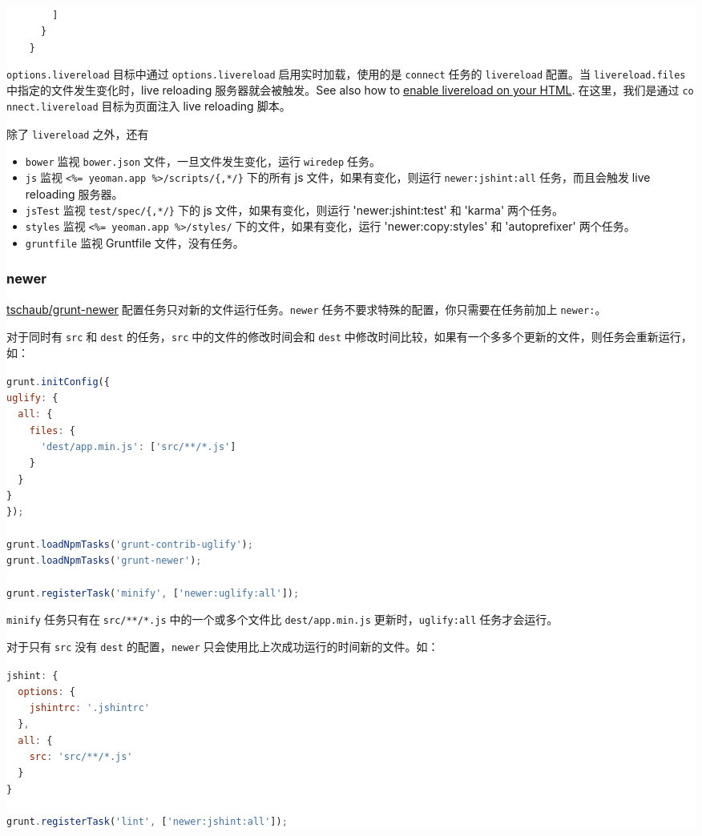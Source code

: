 ```js
        ]
      }
    }
```

`options.livereload` 目标中通过 `options.livereload` 启用实时加载，使用的是 `connect` 任务的 `livereload` 配置。当 `livereload.files` 中指定的文件发生变化时，live reloading 服务器就会被触发。See also how to [enable livereload on your HTML](https://github.com/gruntjs/grunt-contrib-watch/blob/master/docs/watch-examples.md#enabling-live-reload-in-your-html). 在这里，我们是通过 `connect.livereload` 目标为页面注入 live reloading 脚本。

除了 `livereload` 之外，还有

- `bower` 监视 `bower.json` 文件，一旦文件发生变化，运行 `wiredep` 任务。
- `js` 监视 `<%= yeoman.app %>/scripts/{,*/}` 下的所有 js 文件，如果有变化，则运行 `newer:jshint:all` 任务，而且会触发 live reloading 服务器。
- `jsTest` 监视 `test/spec/{,*/}` 下的 js 文件，如果有变化，则运行 'newer:jshint:test' 和 'karma' 两个任务。
- `styles` 监视 `<%= yeoman.app %>/styles/` 下的文件，如果有变化，运行 'newer:copy:styles' 和 'autoprefixer' 两个任务。
- `gruntfile` 监视 Gruntfile 文件，没有任务。

### newer

[tschaub/grunt-newer](https://github.com/tschaub/grunt-newer) 配置任务只对新的文件运行任务。`newer` 任务不要求特殊的配置，你只需要在任务前加上 `newer:`。

对于同时有 `src` 和 `dest` 的任务，`src` 中的文件的修改时间会和 `dest` 中修改时间比较，如果有一个多多个更新的文件，则任务会重新运行，如：

```js
grunt.initConfig({
uglify: {
  all: {
    files: {
      'dest/app.min.js': ['src/**/*.js']
    }
  }
}
});

grunt.loadNpmTasks('grunt-contrib-uglify');
grunt.loadNpmTasks('grunt-newer');

grunt.registerTask('minify', ['newer:uglify:all']);
```

`minify` 任务只有在 `src/**/*.js` 中的一个或多个文件比 `dest/app.min.js` 更新时，`uglify:all` 任务才会运行。

对于只有 `src` 没有 `dest` 的配置，`newer` 只会使用比上次成功运行的时间新的文件。如：

```js
jshint: {
  options: {
    jshintrc: '.jshintrc'
  },
  all: {
    src: 'src/**/*.js'
  }
}

grunt.registerTask('lint', ['newer:jshint:all']);
```
